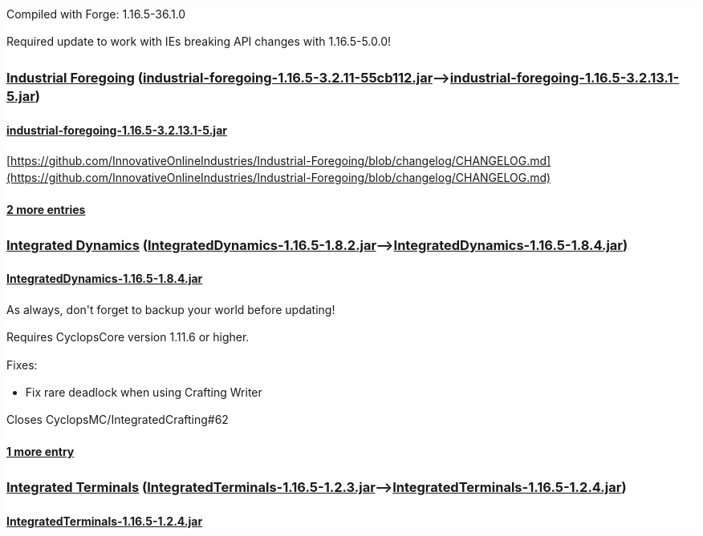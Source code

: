 Compiled with Forge: 1.16.5-36.1.0

Required update to work with IEs breaking API changes with 1.16.5-5.0.0!

### [Industrial Foregoing](https://www.curseforge.com/minecraft/mc-mods/industrial-foregoing) ([industrial-foregoing-1.16.5-3.2.11-55cb112.jar](https://www.curseforge.com/minecraft/mc-mods/industrial-foregoing/files/3261176)⟶[industrial-foregoing-1.16.5-3.2.13.1-5.jar](https://www.curseforge.com/minecraft/mc-mods/industrial-foregoing/files/3346370))

#### [industrial-foregoing-1.16.5-3.2.13.1-5.jar](https://www.curseforge.com/minecraft/mc-mods/industrial-foregoing/files/3346370)

[https://github.com/InnovativeOnlineIndustries/Industrial-Foregoing/blob/changelog/CHANGELOG.md](https://github.com/InnovativeOnlineIndustries/Industrial-Foregoing/blob/changelog/CHANGELOG.md)

#### [2 more entries](https://www.curseforge.com/minecraft/mc-mods/industrial-foregoing/files/all)

### [Integrated Dynamics](https://www.curseforge.com/minecraft/mc-mods/integrated-dynamics) ([IntegratedDynamics-1.16.5-1.8.2.jar](https://www.curseforge.com/minecraft/mc-mods/integrated-dynamics/files/3311691)⟶[IntegratedDynamics-1.16.5-1.8.4.jar](https://www.curseforge.com/minecraft/mc-mods/integrated-dynamics/files/3336471))

#### [IntegratedDynamics-1.16.5-1.8.4.jar](https://www.curseforge.com/minecraft/mc-mods/integrated-dynamics/files/3336471)

As always, don't forget to backup your world before updating!

Requires CyclopsCore version 1.11.6 or higher.

Fixes:

* Fix rare deadlock when using Crafting Writer

Closes CyclopsMC/IntegratedCrafting#62

#### [1 more entry](https://www.curseforge.com/minecraft/mc-mods/integrated-dynamics/files/all)

### [Integrated Terminals](https://www.curseforge.com/minecraft/mc-mods/integrated-terminals) ([IntegratedTerminals-1.16.5-1.2.3.jar](https://www.curseforge.com/minecraft/mc-mods/integrated-terminals/files/3292102)⟶[IntegratedTerminals-1.16.5-1.2.4.jar](https://www.curseforge.com/minecraft/mc-mods/integrated-terminals/files/3324568))

#### [IntegratedTerminals-1.16.5-1.2.4.jar](https://www.curseforge.com/minecraft/mc-mods/integrated-terminals/files/3324568)
